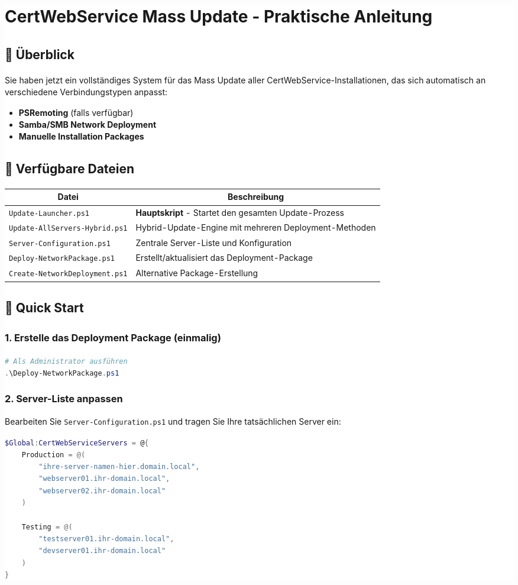 # CertWebService Mass Update - Praktische Anleitung

## 🎯 Überblick

Sie haben jetzt ein vollständiges System für das Mass Update aller CertWebService-Installationen, das sich automatisch an verschiedene Verbindungstypen anpasst:

- **PSRemoting** (falls verfügbar)
- **Samba/SMB Network Deployment**
- **Manuelle Installation Packages**

## 📁 Verfügbare Dateien

| Datei | Beschreibung |
|-------|-------------|
| `Update-Launcher.ps1` | **Hauptskript** - Startet den gesamten Update-Prozess |
| `Update-AllServers-Hybrid.ps1` | Hybrid-Update-Engine mit mehreren Deployment-Methoden |
| `Server-Configuration.ps1` | Zentrale Server-Liste und Konfiguration |
| `Deploy-NetworkPackage.ps1` | Erstellt/aktualisiert das Deployment-Package |
| `Create-NetworkDeployment.ps1` | Alternative Package-Erstellung |

## 🚀 Quick Start

### 1. Erstelle das Deployment Package (einmalig)

```powershell
# Als Administrator ausführen
.\Deploy-NetworkPackage.ps1
```

### 2. Server-Liste anpassen

Bearbeiten Sie `Server-Configuration.ps1` und tragen Sie Ihre tatsächlichen Server ein:

```powershell
$Global:CertWebServiceServers = @{
    Production = @(
        "ihre-server-namen-hier.domain.local",
        "webserver01.ihr-domain.local",
        "webserver02.ihr-domain.local"
    )
    
    Testing = @(
        "testserver01.ihr-domain.local", 
        "devserver01.ihr-domain.local"
    )
}
```
